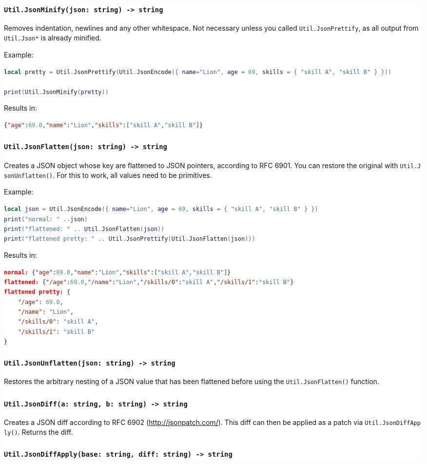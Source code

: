 ### `Util.JsonMinify(json: string) -> string`

Removes indentation, newlines and any other whitespace. Not necessary unless you called `Util.JsonPrettify`, as all output from `Util.Json*` is already minified.

Example:
```lua
local pretty = Util.JsonPrettify(Util.JsonEncode({ name="Lion", age = 69, skills = { "skill A", "skill B" } }))

print(Util.JsonMinify(pretty))
```

Results in:
```json
{"age":69.0,"name":"Lion","skills":["skill A","skill B"]}
```

### `Util.JsonFlatten(json: string) -> string`

Creates a JSON object whose key are flattened to JSON pointers, according to RFC 6901. You can restore the original with `Util.JsonUnflatten()`. For this to work, all values need to be primitives.

Example:
```lua
local json = Util.JsonEncode({ name="Lion", age = 69, skills = { "skill A", "skill B" } })
print("normal: " ..json)
print("flattened: " .. Util.JsonFlatten(json))
print("flattened pretty: " .. Util.JsonPrettify(Util.JsonFlatten(json)))

```

Results in: 
```json
normal: {"age":69.0,"name":"Lion","skills":["skill A","skill B"]}
flattened: {"/age":69.0,"/name":"Lion","/skills/0":"skill A","/skills/1":"skill B"}
flattened pretty: {
    "/age": 69.0,
    "/name": "Lion",
    "/skills/0": "skill A",
    "/skills/1": "skill B"
}
```

### `Util.JsonUnflatten(json: string) -> string`

Restores the arbitrary nesting of a JSON value that has been flattened before using the `Util.JsonFlatten()` function. 

### `Util.JsonDiff(a: string, b: string) -> string`

Creates a JSON diff according to RFC 6902 (http://jsonpatch.com/). This diff can then be applied as a patch via `Util.JsonDiffApply()`. Returns the diff.

### `Util.JsonDiffApply(base: string, diff: string) -> string`
